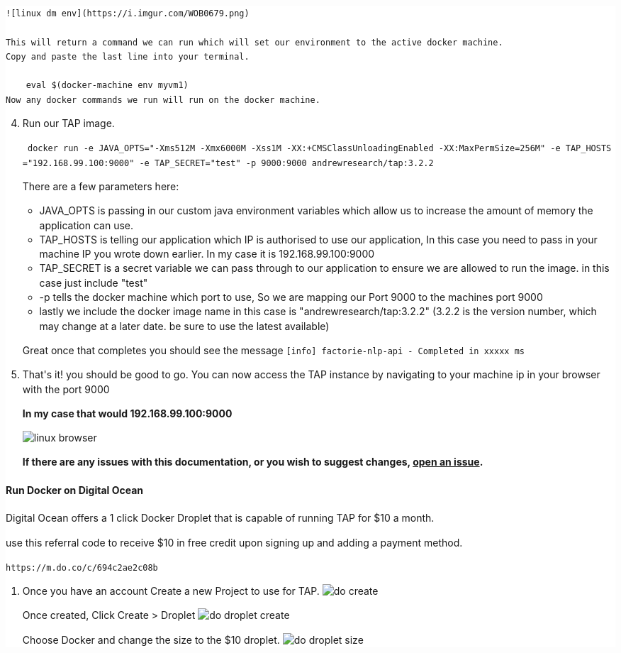     ![linux dm env](https://i.imgur.com/WOB0679.png)
    
    This will return a command we can run which will set our environment to the active docker machine.
    Copy and paste the last line into your terminal.
    
        eval $(docker-machine env myvm1)
    Now any docker commands we run will run on the docker machine.
    
4. Run our TAP image.
        
        docker run -e JAVA_OPTS="-Xms512M -Xmx6000M -Xss1M -XX:+CMSClassUnloadingEnabled -XX:MaxPermSize=256M" -e TAP_HOSTS="192.168.99.100:9000" -e TAP_SECRET="test" -p 9000:9000 andrewresearch/tap:3.2.2
        
    There are a few parameters here:
           
    * JAVA_OPTS is passing in our custom java environment variables which allow us to increase the amount of memory the application can use.
    * TAP_HOSTS is telling our application which IP is authorised to use our application, In this case you need to pass in your machine IP you wrote down earlier. In my case it is 192.168.99.100:9000
    * TAP_SECRET is a secret variable we can pass through to our application to ensure we are allowed to run the image. in this case just include "test"
    * -p tells the docker machine which port to use, So we are mapping our Port 9000 to the machines port 9000
    * lastly we include the docker image name in this case is "andrewresearch/tap:3.2.2" (3.2.2 is the version number, which may change at a later date. be sure to use the latest available)
            
    Great once that completes you should see the message `[info] factorie-nlp-api - Completed in xxxxx ms`

5. That's it! you should be good to go. You can now access the TAP instance by navigating to your machine ip in your browser with the port 9000
    
    **In my case that would 192.168.99.100:9000**
    
    ![linux browser](https://i.imgur.com/RUzxqch.png)
    
    **If there are any issues with this documentation, or you wish to suggest changes, [open an issue](https://github.com/heta-io/tap/issues).**
    
    

#### Run Docker on Digital Ocean

Digital Ocean offers a 1 click Docker Droplet that is capable of running TAP for $10 a month.

use this referral code to receive $10 in free credit upon signing up and adding a payment method. 
    
    https://m.do.co/c/694c2ae2c08b
    
1. Once you have an account Create a new Project to use for TAP.
    ![do create](https://i.imgur.com/506Ew2B.png)
    
    Once created, Click Create > Droplet
    ![do droplet create](https://i.imgur.com/36rGJfQ.png)
    
    Choose Docker and change the size to the $10 droplet.
    ![do droplet size](https://i.imgur.com/DC9xTyw.png)
    